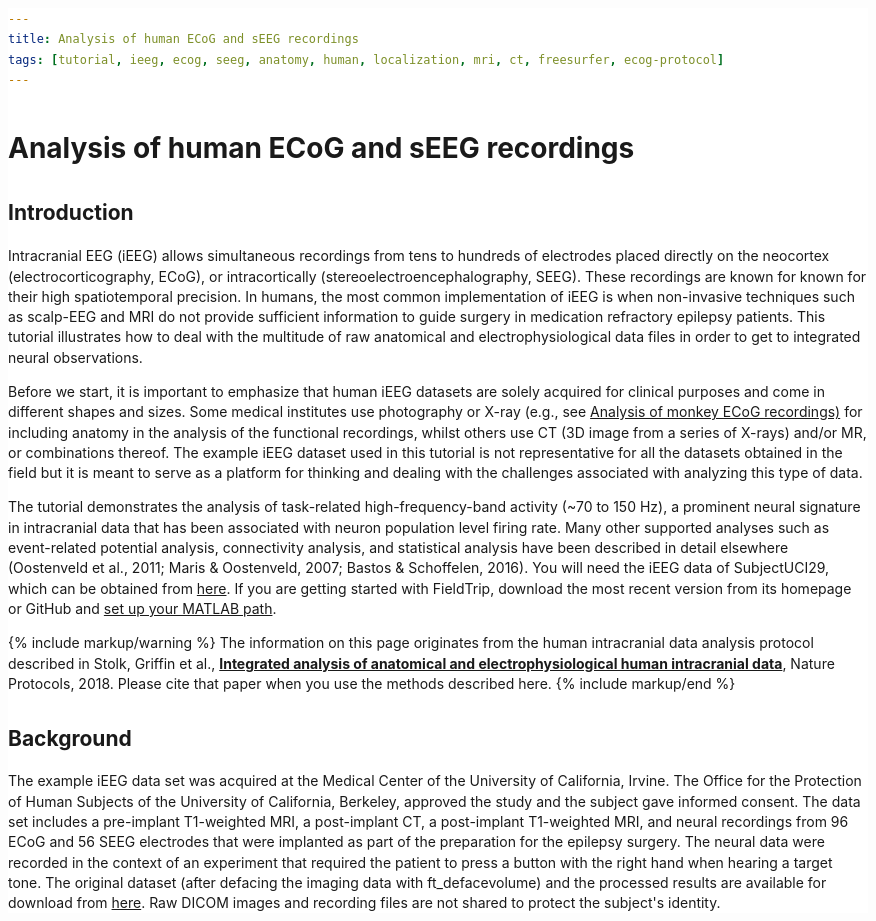 ```yaml
---
title: Analysis of human ECoG and sEEG recordings
tags: [tutorial, ieeg, ecog, seeg, anatomy, human, localization, mri, ct, freesurfer, ecog-protocol]
---
```


# Analysis of human ECoG and sEEG recordings

## Introduction

Intracranial EEG (iEEG) allows simultaneous recordings from tens to hundreds of electrodes placed directly on the neocortex (electrocorticography, ECoG), or intracortically (stereoelectroencephalography, SEEG). These recordings are known for known for their high spatiotemporal precision. In humans, the most common implementation of iEEG is when non-invasive techniques such as scalp-EEG and MRI do not provide sufficient information to guide surgery in medication refractory epilepsy patients. This tutorial illustrates how to deal with the multitude of raw anatomical and electrophysiological data files in order to get to integrated neural observations.

Before we start, it is important to emphasize that human iEEG datasets are solely acquired for clinical purposes and come in different shapes and sizes. Some medical institutes use photography or X-ray (e.g., see [Analysis of monkey ECoG recordings)](/tutorial/monkey_ecog) for including anatomy in the analysis of the functional recordings, whilst others use CT (3D image from a series of X-rays) and/or MR, or combinations thereof. The example iEEG dataset used in this tutorial is not representative for all the datasets obtained in the field but it is meant to serve as a platform for thinking and dealing with the challenges associated with analyzing this type of data.

The tutorial demonstrates the analysis of task-related high-frequency-band activity (~70 to 150 Hz), a prominent neural signature in intracranial data that has been associated with neuron population level firing rate. Many other supported analyses such as event-related potential analysis, connectivity analysis, and statistical analysis have been described in detail elsewhere (Oostenveld et al., 2011; Maris & Oostenveld, 2007; Bastos & Schoffelen, 2016). You will need the iEEG data of SubjectUCI29, which can be obtained from [here](https://doi.org/10.5281/zenodo.1201560). If you are getting started with FieldTrip, download the most recent version from its homepage or GitHub and [set up your MATLAB path](/faq/should_i_add_fieldtrip_with_all_subdirectories_to_my_matlab_path).

{% include markup/warning %}
The information on this page originates from the human intracranial data analysis protocol described in Stolk, Griffin et al., **[Integrated analysis of anatomical and electrophysiological human intracranial data](https://www.nature.com/articles/s41596-018-0009-6)**, Nature Protocols, 2018. Please cite that paper when you use the methods described here.
{% include markup/end %}

## Background

The example iEEG data set was acquired at the Medical Center of the University of California, Irvine. The Office for the Protection of Human Subjects of the University of California, Berkeley, approved the study and the subject gave informed consent. The data set includes a pre-implant T1-weighted MRI, a post-implant CT, a post-implant T1-weighted MRI, and neural recordings from 96 ECoG and 56 SEEG electrodes that were implanted as part of the preparation for the epilepsy surgery. The neural data were recorded in the context of an experiment that required the patient to press a button with the right hand when hearing a target tone. The original dataset (after defacing the imaging data with ft_defacevolume) and the processed results are available for download from [here](https://doi.org/10.5281/zenodo.1201560). Raw DICOM images and recording files are not shared to protect the subject's identity.
